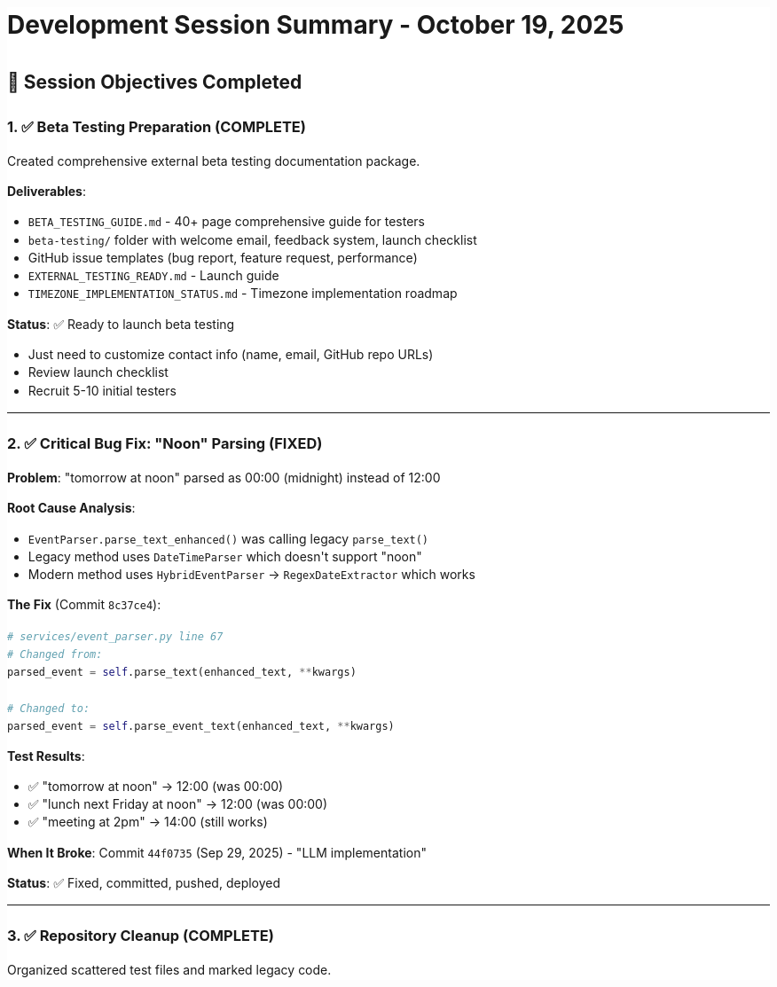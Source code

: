 # Development Session Summary - October 19, 2025

## 🎯 Session Objectives Completed

### 1. ✅ Beta Testing Preparation (COMPLETE)
Created comprehensive external beta testing documentation package.

**Deliverables**:
- `BETA_TESTING_GUIDE.md` - 40+ page comprehensive guide for testers
- `beta-testing/` folder with welcome email, feedback system, launch checklist
- GitHub issue templates (bug report, feature request, performance)
- `EXTERNAL_TESTING_READY.md` - Launch guide
- `TIMEZONE_IMPLEMENTATION_STATUS.md` - Timezone implementation roadmap

**Status**: ✅ Ready to launch beta testing
- Just need to customize contact info (name, email, GitHub repo URLs)
- Review launch checklist
- Recruit 5-10 initial testers

---

### 2. ✅ Critical Bug Fix: "Noon" Parsing (FIXED)
**Problem**: "tomorrow at noon" parsed as 00:00 (midnight) instead of 12:00

**Root Cause Analysis**:
- `EventParser.parse_text_enhanced()` was calling legacy `parse_text()`
- Legacy method uses `DateTimeParser` which doesn't support "noon"
- Modern method uses `HybridEventParser` → `RegexDateExtractor` which works

**The Fix** (Commit `8c37ce4`):
```python
# services/event_parser.py line 67
# Changed from:
parsed_event = self.parse_text(enhanced_text, **kwargs)

# Changed to:
parsed_event = self.parse_event_text(enhanced_text, **kwargs)
```

**Test Results**:
- ✅ "tomorrow at noon" → 12:00 (was 00:00)
- ✅ "lunch next Friday at noon" → 12:00 (was 00:00)
- ✅ "meeting at 2pm" → 14:00 (still works)

**When It Broke**: Commit `44f0735` (Sep 29, 2025) - "LLM implementation"

**Status**: ✅ Fixed, committed, pushed, deployed

---

### 3. ✅ Repository Cleanup (COMPLETE)
Organized scattered test files and marked legacy code.
